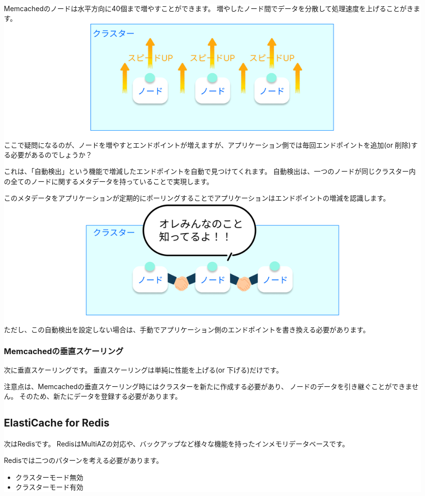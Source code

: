 Memcachedのノードは水平方向に40個まで増やすことができます。
増やしたノード間でデータを分散して処理速度を上げることがきます。
![](/images/n8.png)

ここで疑問になるのが、ノードを増やすとエンドポイントが増えますが、アプリケーション側では毎回エンドポイントを追加(or 削除)する必要があるのでしょうか？

これは、「自動検出」という機能で増減したエンドポイントを自動で見つけてくれます。
自動検出は、一つのノードが同じクラスター内の全てのノードに関するメタデータを持っていることで実現します。

このメタデータをアプリケーションが定期的にポーリングすることでアプリケーションはエンドポイントの増減を認識します。
![](/images/n7.png)

ただし、この自動検出を設定しない場合は、手動でアプリケーション側のエンドポイントを書き換える必要があります。

### Memcachedの垂直スケーリング
次に垂直スケーリングです。
垂直スケーリングは単純に性能を上げる(or 下げる)だけです。

注意点は、Memcachedの垂直スケーリング時にはクラスターを新たに作成する必要があり、
ノードのデータを引き継ぐことができません。
そのため、新たにデータを登録する必要があります。

## ElastiCache for Redis
次はRedisです。
RedisはMultiAZの対応や、バックアップなど様々な機能を持ったインメモリデータベースです。

Redisでは二つのパターンを考える必要があります。
- クラスターモード無効
- クラスターモード有効

